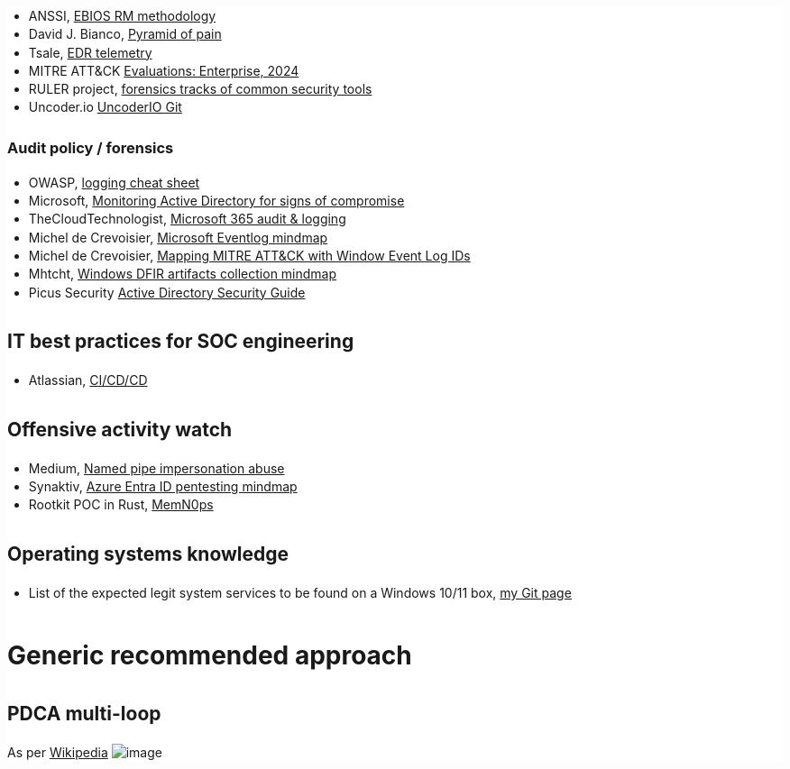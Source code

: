 * ANSSI, [EBIOS RM methodology](https://www.ssi.gouv.fr/guide/ebios-risk-manager-the-method/)
* David J. Bianco, [Pyramid of pain](https://detect-respond.blogspot.com/2013/03/the-pyramid-of-pain.html)
* Tsale, [EDR telemetry](https://github.com/tsale/EDR-Telemetry)
* MITRE ATT&CK [Evaluations: Enterprise, 2024](https://www.withsecure.com/en/expertise/campaigns/mitre-2024)
* RULER project, [forensics tracks of common security tools](https://ruler-project.github.io/ruler-project/)
* Uncoder.io [UncoderIO Git](https://github.com/UncoderIO/Uncoder_IO)
### Audit policy / forensics
* OWASP, [logging cheat sheet](https://cheatsheetseries.owasp.org/cheatsheets/Logging_Cheat_Sheet.html)
* Microsoft, [Monitoring Active Directory for signs of compromise](https://learn.microsoft.com/en-us/windows-server/identity/ad-ds/plan/security-best-practices/monitoring-active-directory-for-signs-of-compromise)
* TheCloudTechnologist, [Microsoft 365 audit & logging](https://thecloudtechnologist.com/2021/10/15/everything-you-wanted-to-know-about-security-and-audit-logging-in-office-365/)
* Michel de Crevoisier, [Microsoft Eventlog mindmap](https://github.com/mdecrevoisier/Microsoft-eventlog-mindmap)
* Michel de Crevoisier, [Mapping MITRE ATT&CK with Window Event Log IDs](https://www.socinvestigation.com/mapping-mitre-attck-with-window-event-log-ids/)
* Mhtcht, [Windows DFIR artifacts collection mindmap](https://github.com/mthcht/awesome-lists/blob/a0d64850bb79902f3e3518489288eb0b62c5d9d8/Lists/CheatSheets/mthcht/windows_dfir_artifacts_collection_mindmap_high_resolution.jpg)
* Picus Security [Active Directory Security Guide](https://www.picussecurity.com/hubfs/Threat%20Readiness%20-%20Active%20Directory%20Ebook%20-%20Q123/Picus-The-Complete-Active-Directory-Security-Handbook.pdf)
## IT best practices for SOC engineering
* Atlassian, [CI/CD/CD](https://www.atlassian.com/continuous-delivery/principles/continuous-integration-vs-delivery-vs-deployment)
## Offensive activity watch
* Medium, [Named pipe impersonation abuse](https://bherunda.medium.com/hunting-named-pipe-token-impersonation-abuse-573dcca36ae0)
* Synaktiv, [Azure Entra ID pentesting mindmap](https://github.com/synacktiv/Mindmaps?s=03)
* Rootkit POC in Rust, [MemN0ps](https://github.com/memN0ps/rootkit-rs/?tab=readme-ov-file)
## Operating systems knowledge
* List of the expected legit system services to be found on a Windows 10/11 box, [my Git page](https://github.com/cyb3rxp/awesome-soc/blob/main/legit_Windows_services.md)

# Generic recommended approach

## PDCA multi-loop

As per [Wikipedia](https://en.wikipedia.org/wiki/PDCA#/media/File:PDCA-Multi-Loop.png)
![image](https://user-images.githubusercontent.com/16035152/197550801-47f57a99-8d3b-45b1-9c97-be4355a4d9f0.png)
